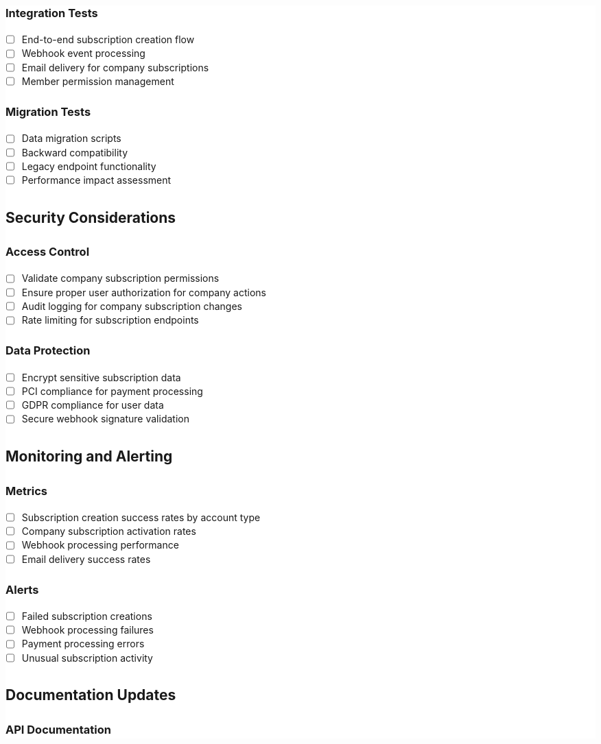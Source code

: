 ### Integration Tests

- [ ] End-to-end subscription creation flow
- [ ] Webhook event processing
- [ ] Email delivery for company subscriptions
- [ ] Member permission management

### Migration Tests

- [ ] Data migration scripts
- [ ] Backward compatibility
- [ ] Legacy endpoint functionality
- [ ] Performance impact assessment

## Security Considerations

### Access Control

- [ ] Validate company subscription permissions
- [ ] Ensure proper user authorization for company actions
- [ ] Audit logging for company subscription changes
- [ ] Rate limiting for subscription endpoints

### Data Protection

- [ ] Encrypt sensitive subscription data
- [ ] PCI compliance for payment processing
- [ ] GDPR compliance for user data
- [ ] Secure webhook signature validation

## Monitoring and Alerting

### Metrics

- [ ] Subscription creation success rates by account type
- [ ] Company subscription activation rates
- [ ] Webhook processing performance
- [ ] Email delivery success rates

### Alerts

- [ ] Failed subscription creations
- [ ] Webhook processing failures
- [ ] Payment processing errors
- [ ] Unusual subscription activity

## Documentation Updates

### API Documentation
